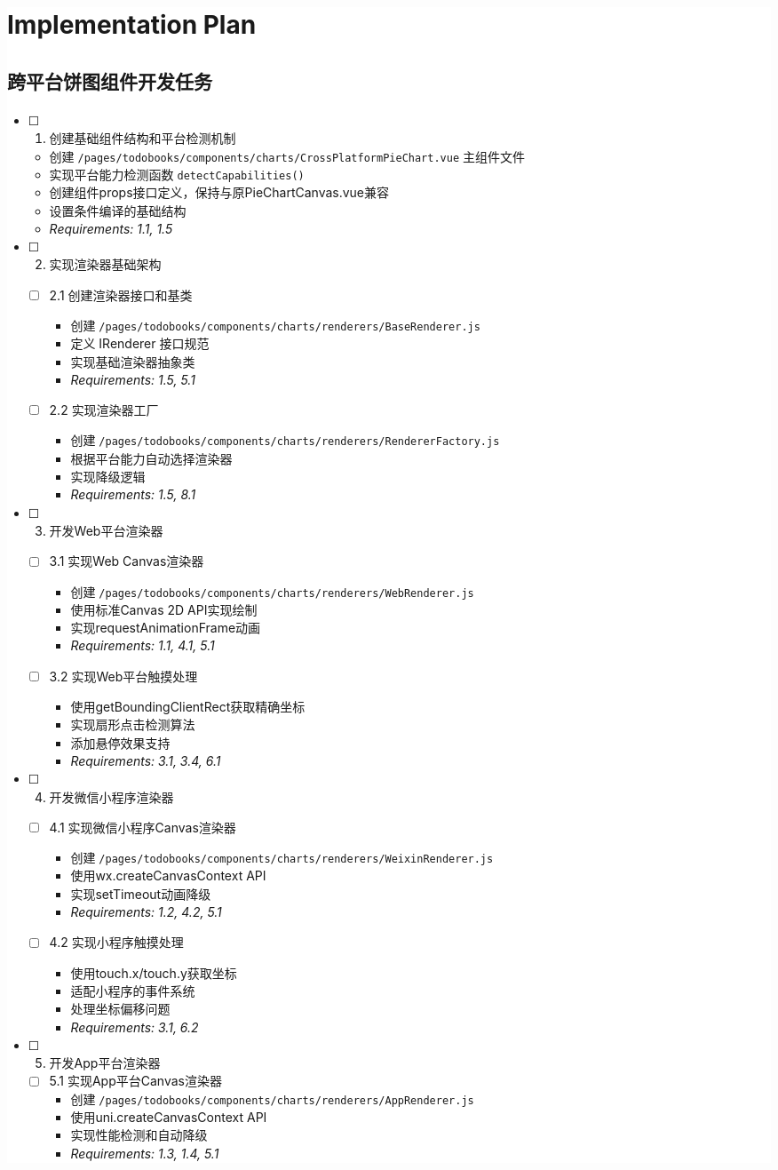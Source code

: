 # Implementation Plan

## 跨平台饼图组件开发任务

- [ ] 1. 创建基础组件结构和平台检测机制
  - 创建 `/pages/todobooks/components/charts/CrossPlatformPieChart.vue` 主组件文件
  - 实现平台能力检测函数 `detectCapabilities()`
  - 创建组件props接口定义，保持与原PieChartCanvas.vue兼容
  - 设置条件编译的基础结构
  - _Requirements: 1.1, 1.5_

- [ ] 2. 实现渲染器基础架构
  - [ ] 2.1 创建渲染器接口和基类
    - 创建 `/pages/todobooks/components/charts/renderers/BaseRenderer.js`
    - 定义 IRenderer 接口规范
    - 实现基础渲染器抽象类
    - _Requirements: 1.5, 5.1_
  
  - [ ] 2.2 实现渲染器工厂
    - 创建 `/pages/todobooks/components/charts/renderers/RendererFactory.js`
    - 根据平台能力自动选择渲染器
    - 实现降级逻辑
    - _Requirements: 1.5, 8.1_

- [ ] 3. 开发Web平台渲染器
  - [ ] 3.1 实现Web Canvas渲染器
    - 创建 `/pages/todobooks/components/charts/renderers/WebRenderer.js`
    - 使用标准Canvas 2D API实现绘制
    - 实现requestAnimationFrame动画
    - _Requirements: 1.1, 4.1, 5.1_
  
  - [ ] 3.2 实现Web平台触摸处理
    - 使用getBoundingClientRect获取精确坐标
    - 实现扇形点击检测算法
    - 添加悬停效果支持
    - _Requirements: 3.1, 3.4, 6.1_

- [ ] 4. 开发微信小程序渲染器
  - [ ] 4.1 实现微信小程序Canvas渲染器
    - 创建 `/pages/todobooks/components/charts/renderers/WeixinRenderer.js`
    - 使用wx.createCanvasContext API
    - 实现setTimeout动画降级
    - _Requirements: 1.2, 4.2, 5.1_
  
  - [ ] 4.2 实现小程序触摸处理
    - 使用touch.x/touch.y获取坐标
    - 适配小程序的事件系统
    - 处理坐标偏移问题
    - _Requirements: 3.1, 6.2_

- [ ] 5. 开发App平台渲染器
  - [ ] 5.1 实现App平台Canvas渲染器
    - 创建 `/pages/todobooks/components/charts/renderers/AppRenderer.js`
    - 使用uni.createCanvasContext API
    - 实现性能检测和自动降级
    - _Requirements: 1.3, 1.4, 5.1_
  